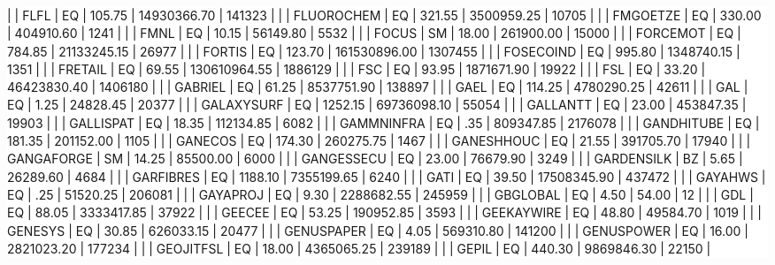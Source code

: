 |  | FLFL | EQ | 105.75 | 14930366.70 | 141323 |
|  | FLUOROCHEM | EQ | 321.55 | 3500959.25 | 10705 |
|  | FMGOETZE | EQ | 330.00 | 404910.60 | 1241 |
|  | FMNL | EQ | 10.15 | 56149.80 | 5532 |
|  | FOCUS | SM | 18.00 | 261900.00 | 15000 |
|  | FORCEMOT | EQ | 784.85 | 21133245.15 | 26977 |
|  | FORTIS | EQ | 123.70 | 161530896.00 | 1307455 |
|  | FOSECOIND | EQ | 995.80 | 1348740.15 | 1351 |
|  | FRETAIL | EQ | 69.55 | 130610964.55 | 1886129 |
|  | FSC | EQ | 93.95 | 1871671.90 | 19922 |
|  | FSL | EQ | 33.20 | 46423830.40 | 1406180 |
|  | GABRIEL | EQ | 61.25 | 8537751.90 | 138897 |
|  | GAEL | EQ | 114.25 | 4780290.25 | 42611 |
|  | GAL | EQ | 1.25 | 24828.45 | 20377 |
|  | GALAXYSURF | EQ | 1252.15 | 69736098.10 | 55054 |
|  | GALLANTT | EQ | 23.00 | 453847.35 | 19903 |
|  | GALLISPAT | EQ | 18.35 | 112134.85 | 6082 |
|  | GAMMNINFRA | EQ | .35 | 809347.85 | 2176078 |
|  | GANDHITUBE | EQ | 181.35 | 201152.00 | 1105 |
|  | GANECOS | EQ | 174.30 | 260275.75 | 1467 |
|  | GANESHHOUC | EQ | 21.55 | 391705.70 | 17940 |
|  | GANGAFORGE | SM | 14.25 | 85500.00 | 6000 |
|  | GANGESSECU | EQ | 23.00 | 76679.90 | 3249 |
|  | GARDENSILK | BZ | 5.65 | 26289.60 | 4684 |
|  | GARFIBRES | EQ | 1188.10 | 7355199.65 | 6240 |
|  | GATI | EQ | 39.50 | 17508345.90 | 437472 |
|  | GAYAHWS | EQ | .25 | 51520.25 | 206081 |
|  | GAYAPROJ | EQ | 9.30 | 2288682.55 | 245959 |
|  | GBGLOBAL | EQ | 4.50 | 54.00 | 12 |
|  | GDL | EQ | 88.05 | 3333417.85 | 37922 |
|  | GEECEE | EQ | 53.25 | 190952.85 | 3593 |
|  | GEEKAYWIRE | EQ | 48.80 | 49584.70 | 1019 |
|  | GENESYS | EQ | 30.85 | 626033.15 | 20477 |
|  | GENUSPAPER | EQ | 4.05 | 569310.80 | 141200 |
|  | GENUSPOWER | EQ | 16.00 | 2821023.20 | 177234 |
|  | GEOJITFSL | EQ | 18.00 | 4365065.25 | 239189 |
|  | GEPIL | EQ | 440.30 | 9869846.30 | 22150 |